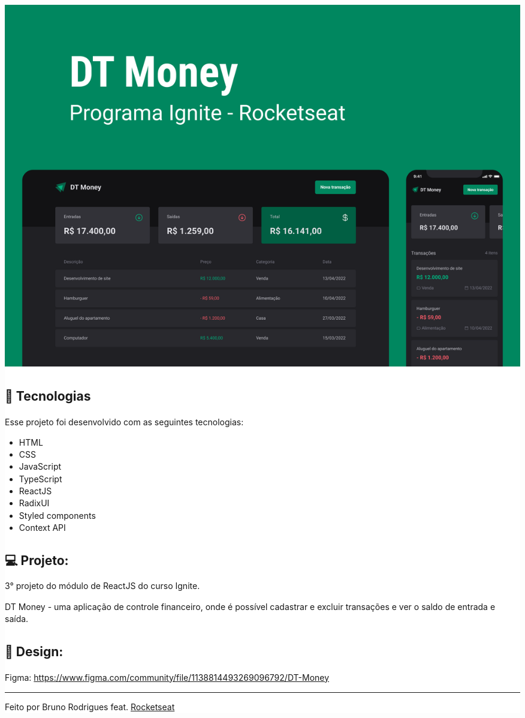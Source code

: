 <p align="center">
  <img alt="" src="/public/Capa.png" width="100%">
</p>

## 🚀 Tecnologias

Esse projeto foi desenvolvido com as seguintes tecnologias:

- HTML
- CSS
- JavaScript
- TypeScript
- ReactJS
- RadixUI
- Styled components
- Context API

## 💻 Projeto:

3° projeto do módulo de ReactJS do curso Ignite.

DT Money - uma aplicação de controle financeiro, onde é possível cadastrar e excluir transações e ver o saldo de entrada e saída.

## 🎨 Design:

Figma: https://www.figma.com/community/file/1138814493269096792/DT-Money

---

Feito por Bruno Rodrigues feat. [Rocketseat](https://rocketseat.com.br)

